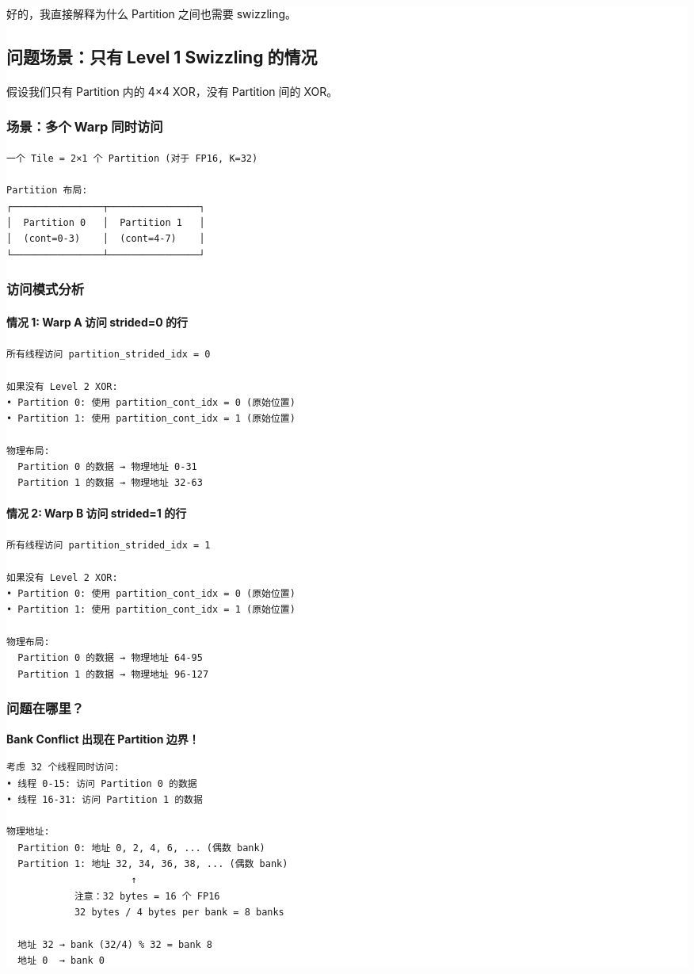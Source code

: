 好的，我直接解释为什么 Partition 之间也需要 swizzling。

## 问题场景：只有 Level 1 Swizzling 的情况

假设我们只有 Partition 内的 4×4 XOR，没有 Partition 间的 XOR。

### 场景：多个 Warp 同时访问

```
一个 Tile = 2×1 个 Partition (对于 FP16, K=32)

Partition 布局:
┌────────────────┬────────────────┐
│  Partition 0   │  Partition 1   │
│  (cont=0-3)    │  (cont=4-7)    │
└────────────────┴────────────────┘
```

### 访问模式分析

#### 情况 1: Warp A 访问 strided=0 的行

```
所有线程访问 partition_strided_idx = 0

如果没有 Level 2 XOR:
• Partition 0: 使用 partition_cont_idx = 0 (原始位置)
• Partition 1: 使用 partition_cont_idx = 1 (原始位置)

物理布局:
  Partition 0 的数据 → 物理地址 0-31
  Partition 1 的数据 → 物理地址 32-63
```

#### 情况 2: Warp B 访问 strided=1 的行

```
所有线程访问 partition_strided_idx = 1

如果没有 Level 2 XOR:
• Partition 0: 使用 partition_cont_idx = 0 (原始位置)
• Partition 1: 使用 partition_cont_idx = 1 (原始位置)

物理布局:
  Partition 0 的数据 → 物理地址 64-95
  Partition 1 的数据 → 物理地址 96-127
```

### 问题在哪里？

**Bank Conflict 出现在 Partition 边界！**

```
考虑 32 个线程同时访问:
• 线程 0-15: 访问 Partition 0 的数据
• 线程 16-31: 访问 Partition 1 的数据

物理地址:
  Partition 0: 地址 0, 2, 4, 6, ... (偶数 bank)
  Partition 1: 地址 32, 34, 36, 38, ... (偶数 bank)
                      ↑
            注意：32 bytes = 16 个 FP16
            32 bytes / 4 bytes per bank = 8 banks
            
  地址 32 → bank (32/4) % 32 = bank 8
  地址 0  → bank 0
```